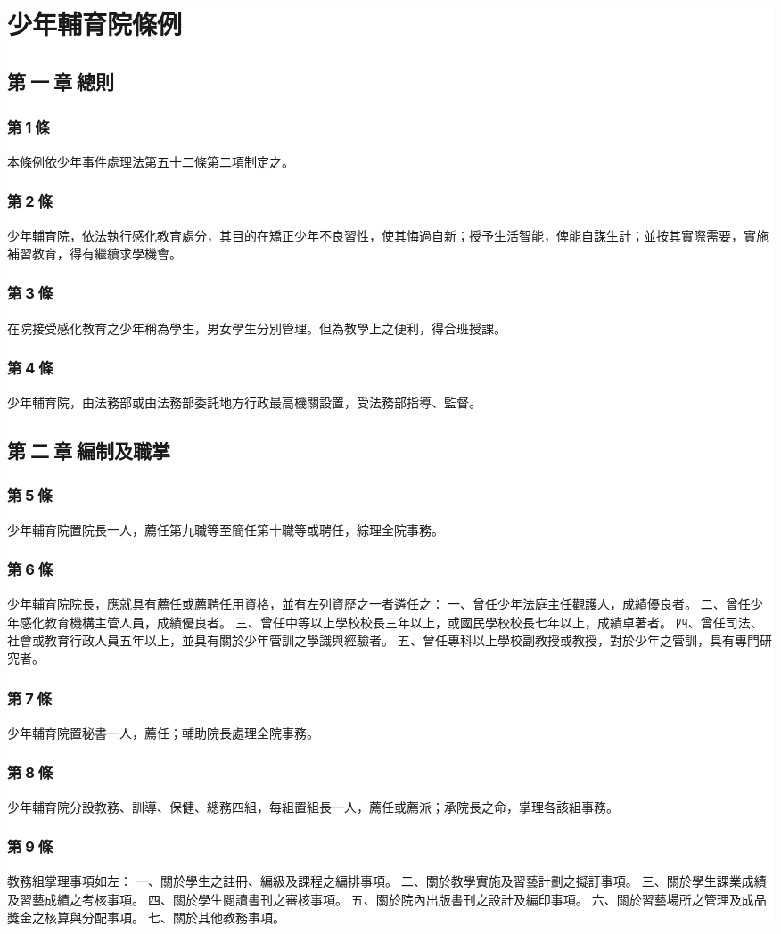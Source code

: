 # 少年輔育院條例

##    第 一 章 總則

### 第 1 條

本條例依少年事件處理法第五十二條第二項制定之。

### 第 2 條

少年輔育院，依法執行感化教育處分，其目的在矯正少年不良習性，使其悔過自新；授予生活智能，俾能自謀生計；並按其實際需要，實施補習教育，得有繼續求學機會。

### 第 3 條

在院接受感化教育之少年稱為學生，男女學生分別管理。但為教學上之便利，得合班授課。

### 第 4 條

少年輔育院，由法務部或由法務部委託地方行政最高機關設置，受法務部指導、監督。

##    第 二 章 編制及職掌

### 第 5 條

少年輔育院置院長一人，薦任第九職等至簡任第十職等或聘任，綜理全院事務。

### 第 6 條

少年輔育院院長，應就具有薦任或薦聘任用資格，並有左列資歷之一者遴任之：
一、曾任少年法庭主任觀護人，成績優良者。
二、曾任少年感化教育機構主管人員，成績優良者。
三、曾任中等以上學校校長三年以上，或國民學校校長七年以上，成績卓著者。
四、曾任司法、社會或教育行政人員五年以上，並具有關於少年管訓之學識與經驗者。
五、曾任專科以上學校副教授或教授，對於少年之管訓，具有專門研究者。

### 第 7 條

少年輔育院置秘書一人，薦任；輔助院長處理全院事務。

### 第 8 條

少年輔育院分設教務、訓導、保健、總務四組，每組置組長一人，薦任或薦派；承院長之命，掌理各該組事務。

### 第 9 條

教務組掌理事項如左：
一、關於學生之註冊、編級及課程之編排事項。
二、關於教學實施及習藝計劃之擬訂事項。
三、關於學生課業成績及習藝成績之考核事項。
四、關於學生閱讀書刊之審核事項。
五、關於院內出版書刊之設計及編印事項。
六、關於習藝場所之管理及成品獎金之核算與分配事項。
七、關於其他教務事項。
